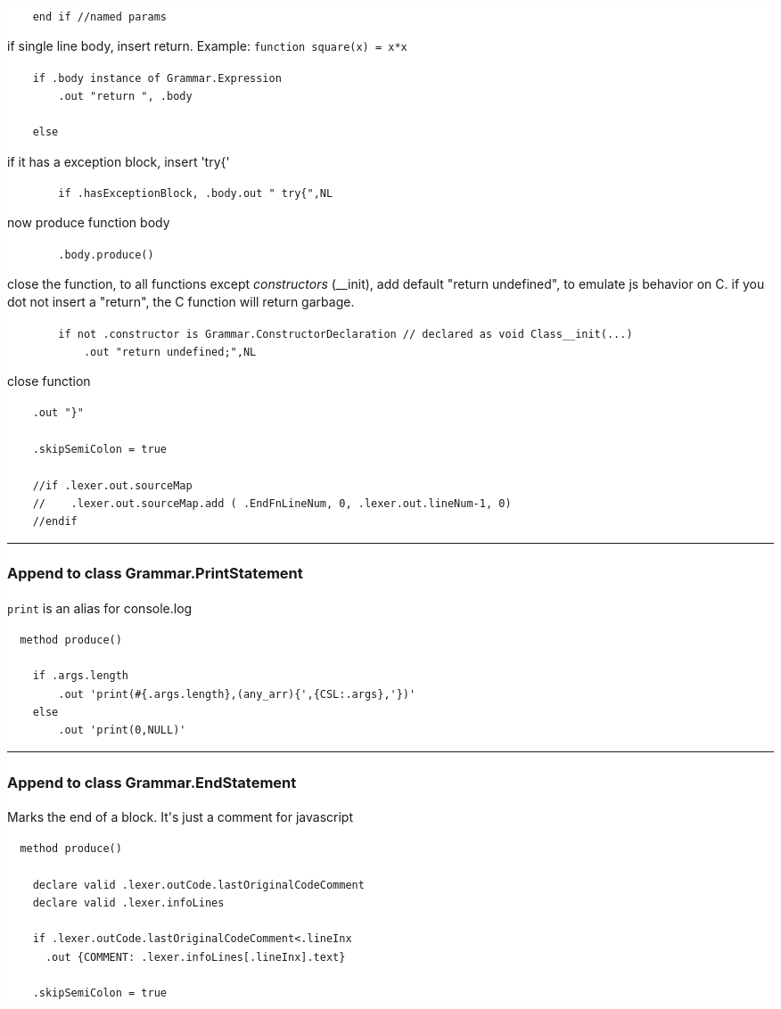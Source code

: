         end if //named params

if single line body, insert return. Example: `function square(x) = x*x`

        if .body instance of Grammar.Expression
            .out "return ", .body

        else

if it has a exception block, insert 'try{'

            if .hasExceptionBlock, .body.out " try{",NL

now produce function body

            .body.produce()

close the function, to all functions except *constructors* (__init), 
add default "return undefined", to emulate js behavior on C. 
if you dot not insert a "return", the C function will return garbage.

            if not .constructor is Grammar.ConstructorDeclaration // declared as void Class__init(...)
                .out "return undefined;",NL

close function

        .out "}"

        .skipSemiColon = true

        //if .lexer.out.sourceMap
        //    .lexer.out.sourceMap.add ( .EndFnLineNum, 0, .lexer.out.lineNum-1, 0)
        //endif


--------------------
### Append to class Grammar.PrintStatement ###
`print` is an alias for console.log

      method produce()

        if .args.length 
            .out 'print(#{.args.length},(any_arr){',{CSL:.args},'})'
        else
            .out 'print(0,NULL)'

--------------------
### Append to class Grammar.EndStatement ###

Marks the end of a block. It's just a comment for javascript

      method produce()

        declare valid .lexer.outCode.lastOriginalCodeComment
        declare valid .lexer.infoLines

        if .lexer.outCode.lastOriginalCodeComment<.lineInx
          .out {COMMENT: .lexer.infoLines[.lineInx].text}
        
        .skipSemiColon = true
